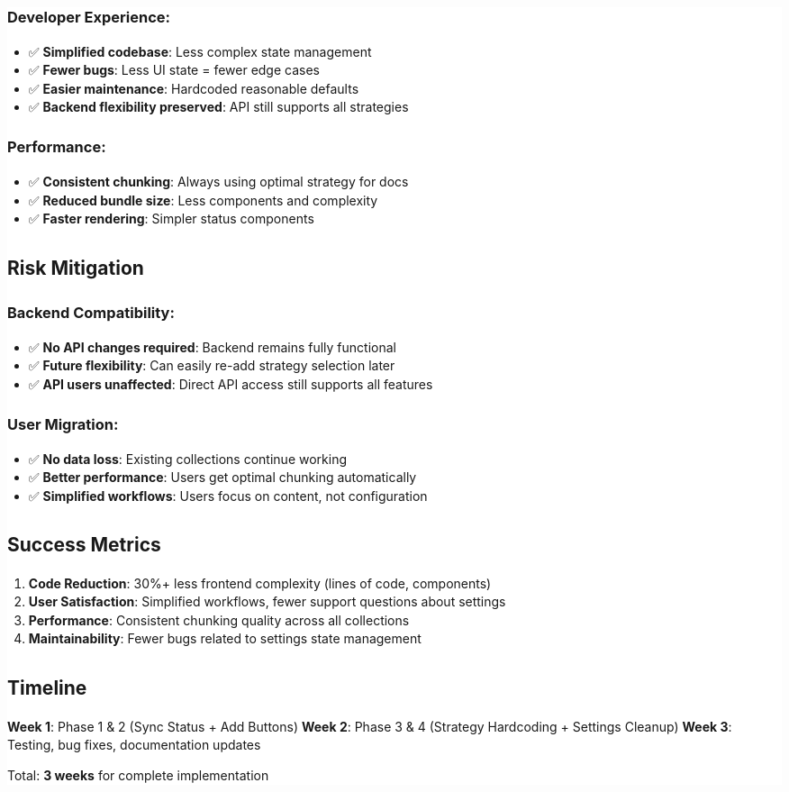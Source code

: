 ### Developer Experience:
- ✅ **Simplified codebase**: Less complex state management
- ✅ **Fewer bugs**: Less UI state = fewer edge cases
- ✅ **Easier maintenance**: Hardcoded reasonable defaults
- ✅ **Backend flexibility preserved**: API still supports all strategies

### Performance:
- ✅ **Consistent chunking**: Always using optimal strategy for docs
- ✅ **Reduced bundle size**: Less components and complexity
- ✅ **Faster rendering**: Simpler status components

## Risk Mitigation

### Backend Compatibility:
- ✅ **No API changes required**: Backend remains fully functional
- ✅ **Future flexibility**: Can easily re-add strategy selection later
- ✅ **API users unaffected**: Direct API access still supports all features

### User Migration:
- ✅ **No data loss**: Existing collections continue working
- ✅ **Better performance**: Users get optimal chunking automatically  
- ✅ **Simplified workflows**: Users focus on content, not configuration

## Success Metrics

1. **Code Reduction**: 30%+ less frontend complexity (lines of code, components)
2. **User Satisfaction**: Simplified workflows, fewer support questions about settings
3. **Performance**: Consistent chunking quality across all collections
4. **Maintainability**: Fewer bugs related to settings state management

## Timeline

**Week 1**: Phase 1 & 2 (Sync Status + Add Buttons)
**Week 2**: Phase 3 & 4 (Strategy Hardcoding + Settings Cleanup)
**Week 3**: Testing, bug fixes, documentation updates

Total: **3 weeks** for complete implementation